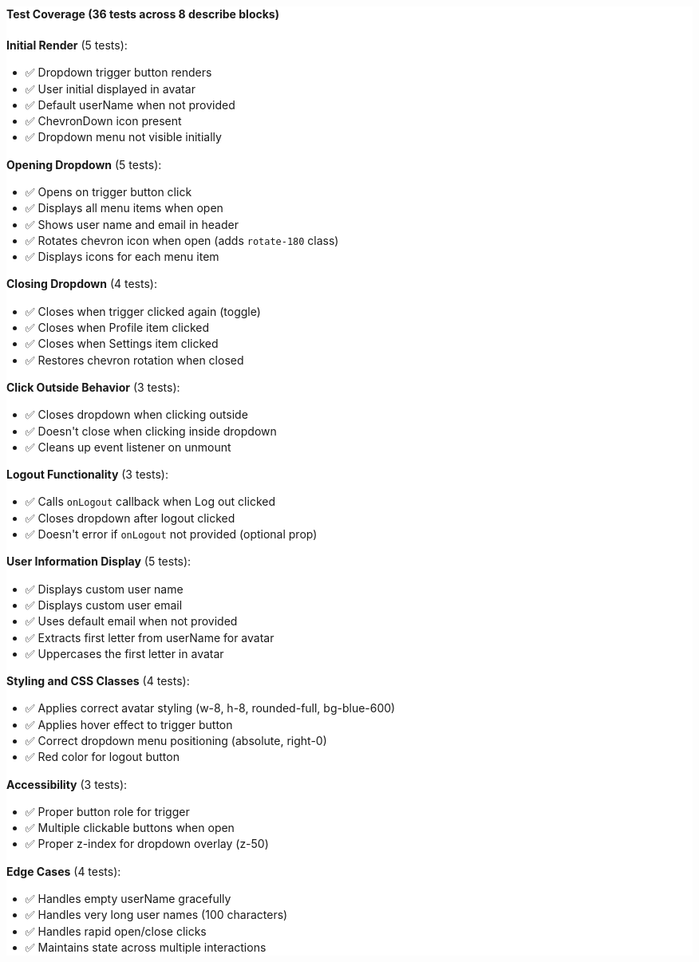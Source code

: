#### Test Coverage (36 tests across 8 describe blocks)

**Initial Render** (5 tests):
- ✅ Dropdown trigger button renders
- ✅ User initial displayed in avatar
- ✅ Default userName when not provided
- ✅ ChevronDown icon present
- ✅ Dropdown menu not visible initially

**Opening Dropdown** (5 tests):
- ✅ Opens on trigger button click
- ✅ Displays all menu items when open
- ✅ Shows user name and email in header
- ✅ Rotates chevron icon when open (adds `rotate-180` class)
- ✅ Displays icons for each menu item

**Closing Dropdown** (4 tests):
- ✅ Closes when trigger clicked again (toggle)
- ✅ Closes when Profile item clicked
- ✅ Closes when Settings item clicked
- ✅ Restores chevron rotation when closed

**Click Outside Behavior** (3 tests):
- ✅ Closes dropdown when clicking outside
- ✅ Doesn't close when clicking inside dropdown
- ✅ Cleans up event listener on unmount

**Logout Functionality** (3 tests):
- ✅ Calls `onLogout` callback when Log out clicked
- ✅ Closes dropdown after logout clicked
- ✅ Doesn't error if `onLogout` not provided (optional prop)

**User Information Display** (5 tests):
- ✅ Displays custom user name
- ✅ Displays custom user email
- ✅ Uses default email when not provided
- ✅ Extracts first letter from userName for avatar
- ✅ Uppercases the first letter in avatar

**Styling and CSS Classes** (4 tests):
- ✅ Applies correct avatar styling (w-8, h-8, rounded-full, bg-blue-600)
- ✅ Applies hover effect to trigger button
- ✅ Correct dropdown menu positioning (absolute, right-0)
- ✅ Red color for logout button

**Accessibility** (3 tests):
- ✅ Proper button role for trigger
- ✅ Multiple clickable buttons when open
- ✅ Proper z-index for dropdown overlay (z-50)

**Edge Cases** (4 tests):
- ✅ Handles empty userName gracefully
- ✅ Handles very long user names (100 characters)
- ✅ Handles rapid open/close clicks
- ✅ Maintains state across multiple interactions
